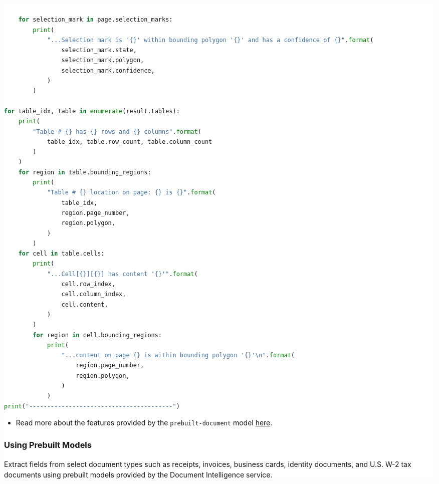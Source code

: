 ```python

    for selection_mark in page.selection_marks:
        print(
            "...Selection mark is '{}' within bounding polygon '{}' and has a confidence of {}".format(
                selection_mark.state,
                selection_mark.polygon,
                selection_mark.confidence,
            )
        )

for table_idx, table in enumerate(result.tables):
    print(
        "Table # {} has {} rows and {} columns".format(
            table_idx, table.row_count, table.column_count
        )
    )
    for region in table.bounding_regions:
        print(
            "Table # {} location on page: {} is {}".format(
                table_idx,
                region.page_number,
                region.polygon,
            )
        )
    for cell in table.cells:
        print(
            "...Cell[{}][{}] has content '{}'".format(
                cell.row_index,
                cell.column_index,
                cell.content,
            )
        )
        for region in cell.bounding_regions:
            print(
                "...content on page {} is within bounding polygon '{}'\n".format(
                    region.page_number,
                    region.polygon,
                )
            )
print("----------------------------------------")
```

- Read more about the features provided by the `prebuilt-document` model [here][service_prebuilt_document].

### Using Prebuilt Models

Extract fields from select document types such as receipts, invoices, business cards, identity documents, and U.S. W-2 tax documents using prebuilt models provided by the Document Intelligence service.


[code_of_conduct]: https://opensource.microsoft.com/codeofconduct/
[default_azure_credential]: https://github.com/Azure/azure-sdk-for-python/tree/main/sdk/identity/azure-identity#defaultazurecredential
[pip]: https://pypi.org/project/pip/
[azure_sub]: https://azure.microsoft.com/free/
[python-di-src]: https://github.com/Azure/azure-sdk-for-python/tree/main/sdk/documentintelligence/azure-ai-documentintelligence/azure/ai/documentintelligence
[python-di-pypi]: https://pypi.org/project/azure-ai-formrecognizer/
[python-di-product-docs]: https://learn.microsoft.com/azure/applied-ai-services/form-recognizer/overview?view=form-recog-3.0.0
[python-di-ref-docs]: https://aka.ms/azsdk/python/formrecognizer/docs
[python-di-samples]: https://github.com/Azure/azure-sdk-for-python/tree/main/sdk/documentintelligence/azure-ai-documentintelligence/samples
[azure_portal]: https://ms.portal.azure.com/
[regional_endpoints]: https://azure.microsoft.com/global-infrastructure/services/?products=form-recognizer
[FR_or_CS_resource]: https://docs.microsoft.com/azure/cognitive-services/cognitive-services-apis-create-account?tabs=multiservice%2Cwindows
[cognitive_resource_portal]: https://ms.portal.azure.com/#create/Microsoft.CognitiveServicesFormRecognizer
[cognitive_resource_cli]: https://docs.microsoft.com/azure/cognitive-services/cognitive-services-apis-create-account-cli?tabs=windows
[azure-key-credential]: https://aka.ms/azsdk/python/core/azurekeycredential
[labeling-tool]: https://aka.ms/azsdk/formrecognizer/labelingtool
[di-studio]: https://aka.ms/azsdk/formrecognizer/formrecognizerstudio
[di-build-model]: https://aka.ms/azsdk/formrecognizer/buildmodel
[di-build-training-set]: https://aka.ms/azsdk/formrecognizer/buildtrainingset
[di-models]: https://aka.ms/azsdk/formrecognizer/models
[di-errors]: https://aka.ms/azsdk/formrecognizer/errors
[azure_core_ref_docs]: https://aka.ms/azsdk/python/core/docs
[azure_core_exceptions]: https://aka.ms/azsdk/python/core/docs#module-azure.core.exceptions
[python_logging]: https://docs.python.org/3/library/logging.html
[multi_and_single_service]: https://docs.microsoft.com/azure/cognitive-services/cognitive-services-apis-create-account?tabs=multiservice%2Cwindows
[azure_cli_endpoint_lookup]: https://docs.microsoft.com/cli/azure/cognitiveservices/account?view=azure-cli-latest#az-cognitiveservices-account-show
[azure_portal_get_endpoint]: https://docs.microsoft.com/azure/cognitive-services/cognitive-services-apis-create-account?tabs=multiservice%2Cwindows#get-the-keys-for-your-resource
[cognitive_authentication_api_key]: https://docs.microsoft.com/azure/cognitive-services/cognitive-services-apis-create-account?tabs=multiservice%2Cwindows#get-the-keys-for-your-resource
[register_aad_app]: https://docs.microsoft.com/azure/cognitive-services/authentication#assign-a-role-to-a-service-principal
[custom_subdomain]: https://docs.microsoft.com/azure/cognitive-services/authentication#create-a-resource-with-a-custom-subdomain
[azure_identity]: https://github.com/Azure/azure-sdk-for-python/tree/main/sdk/identity/azure-identity
[service_recognize_receipt]: https://aka.ms/azsdk/formrecognizer/receiptfieldschema
[service_recognize_business_cards]: https://aka.ms/azsdk/formrecognizer/businesscardfieldschema
[service_recognize_invoice]: https://aka.ms/azsdk/formrecognizer/invoicefieldschema
[service_recognize_identity_documents]: https://aka.ms/azsdk/formrecognizer/iddocumentfieldschema
[service_recognize_tax_documents]: https://aka.ms/azsdk/formrecognizer/taxusw2fieldschema
[service_prebuilt_document]: https://docs.microsoft.com/azure/applied-ai-services/form-recognizer/concept-general-document#general-document-features
[sdk_logging_docs]: https://docs.microsoft.com/azure/developer/python/sdk/azure-sdk-logging
[sample_readme]: https://github.com/Azure/azure-sdk-for-python/tree/main/sdk/documentintelligence/azure-ai-documentintelligence/samples
[changelog]: https://github.com/Azure/azure-sdk-for-python/tree/main/sdk/documentintelligence/azure-ai-documentintelligence/CHANGELOG.md
[addon_barcodes_sample]: https://github.com/Azure/azure-sdk-for-python/tree/main/sdk/documentintelligence/azure-ai-documentintelligence/samples/sample_analyze_addon_barcodes.py
[addon_fonts_sample]: https://github.com/Azure/azure-sdk-for-python/tree/main/sdk/documentintelligence/azure-ai-documentintelligence/samples/sample_analyze_addon_fonts.py
[addon_formulas_sample]: https://github.com/Azure/azure-sdk-for-python/tree/main/sdk/documentintelligence/azure-ai-documentintelligence/samples/sample_analyze_addon_formulas.py
[addon_highres_sample]: https://github.com/Azure/azure-sdk-for-python/tree/main/sdk/documentintelligence/azure-ai-documentintelligence/samples/sample_analyze_addon_highres.py
[addon_languages_sample]: https://github.com/Azure/azure-sdk-for-python/tree/main/sdk/documentintelligence/azure-ai-documentintelligence/samples/sample_analyze_addon_languages.py
[service-rename]: https://techcommunity.microsoft.com/t5/azure-ai-services-blog/azure-form-recognizer-is-now-azure-ai-document-intelligence-with/ba-p/3875765
[cla]: https://cla.microsoft.com
[coc_faq]: https://opensource.microsoft.com/codeofconduct/faq/
[coc_contact]: mailto:opencode@microsoft.com